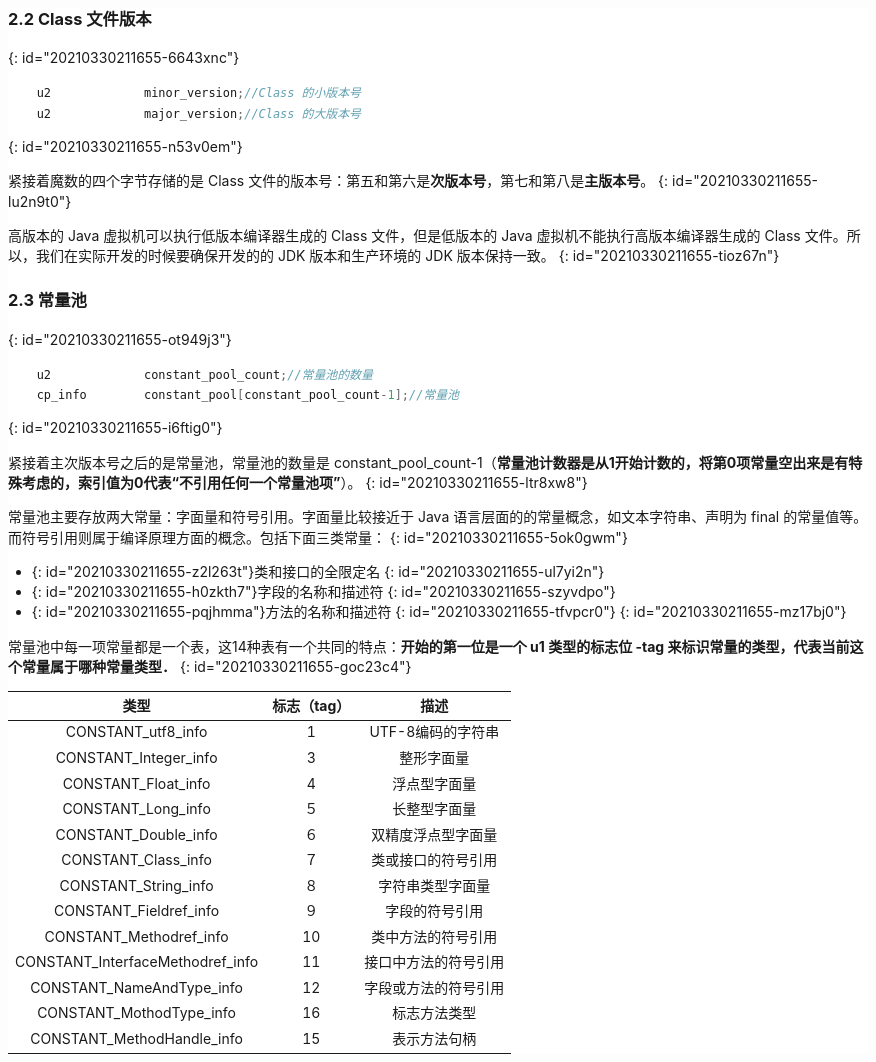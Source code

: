 ### 2.2 Class 文件版本
{: id="20210330211655-6643xnc"}

```java
    u2             minor_version;//Class 的小版本号
    u2             major_version;//Class 的大版本号
```
{: id="20210330211655-n53v0em"}

紧接着魔数的四个字节存储的是 Class 文件的版本号：第五和第六是**次版本号**，第七和第八是**主版本号**。
{: id="20210330211655-lu2n9t0"}

高版本的 Java 虚拟机可以执行低版本编译器生成的 Class 文件，但是低版本的 Java 虚拟机不能执行高版本编译器生成的 Class 文件。所以，我们在实际开发的时候要确保开发的的 JDK 版本和生产环境的 JDK 版本保持一致。
{: id="20210330211655-tioz67n"}

### 2.3 常量池
{: id="20210330211655-ot949j3"}

```java
    u2             constant_pool_count;//常量池的数量
    cp_info        constant_pool[constant_pool_count-1];//常量池
```
{: id="20210330211655-i6ftig0"}

紧接着主次版本号之后的是常量池，常量池的数量是 constant_pool_count-1（**常量池计数器是从1开始计数的，将第0项常量空出来是有特殊考虑的，索引值为0代表“不引用任何一个常量池项”**）。
{: id="20210330211655-ltr8xw8"}

常量池主要存放两大常量：字面量和符号引用。字面量比较接近于 Java 语言层面的的常量概念，如文本字符串、声明为 final 的常量值等。而符号引用则属于编译原理方面的概念。包括下面三类常量：
{: id="20210330211655-5ok0gwm"}

- {: id="20210330211655-z2l263t"}类和接口的全限定名
  {: id="20210330211655-ul7yi2n"}
- {: id="20210330211655-h0zkth7"}字段的名称和描述符
  {: id="20210330211655-szyvdpo"}
- {: id="20210330211655-pqjhmma"}方法的名称和描述符
  {: id="20210330211655-tfvpcr0"}
{: id="20210330211655-mz17bj0"}

常量池中每一项常量都是一个表，这14种表有一个共同的特点：**开始的第一位是一个 u1 类型的标志位 -tag 来标识常量的类型，代表当前这个常量属于哪种常量类型．**
{: id="20210330211655-goc23c4"}

|               类型               | 标志（tag） |          描述          |
| :------------------------------: | :---------: | :--------------------: |
|        CONSTANT_utf8_info        |      1      |   UTF-8编码的字符串   |
|      CONSTANT_Integer_info      |      3      |       整形字面量       |
|       CONSTANT_Float_info       |      4      |      浮点型字面量      |
|        CONSTANT_Long_info        |     ５     |      长整型字面量      |
|       CONSTANT_Double_info       |     ６     |   双精度浮点型字面量   |
|       CONSTANT_Class_info       |     ７     |   类或接口的符号引用   |
|       CONSTANT_String_info       |     ８     |    字符串类型字面量    |
|      CONSTANT_Fieldref_info      |     ９     |     字段的符号引用     |
|     CONSTANT_Methodref_info     |     10     |   类中方法的符号引用   |
| CONSTANT_InterfaceMethodref_info |     11     |  接口中方法的符号引用  |
|    CONSTANT_NameAndType_info    |     12     |  字段或方法的符号引用  |
|     CONSTANT_MothodType_info     |     16     |      标志方法类型      |
|    CONSTANT_MethodHandle_info    |     15     |      表示方法句柄      |